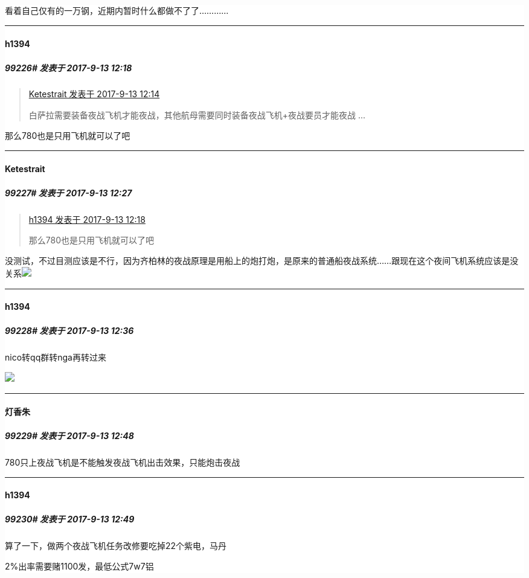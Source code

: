 看着自己仅有的一万钢，近期内暂时什么都做不了了…………


*****

####  h1394  
##### 99226#       发表于 2017-9-13 12:18


<blockquote><a href="httphttps://bbs.saraba1st.com/2b/forum.php?mod=redirect&amp;goto=findpost&amp;pid=37185839&amp;ptid=930880" target="_blank">Ketestrait 发表于 2017-9-13 12:14</a>

白萨拉需要装备夜战飞机才能夜战，其他航母需要同时装备夜战飞机+夜战要员才能夜战 ...</blockquote>
那么780也是只用飞机就可以了吧


*****

####  Ketestrait  
##### 99227#       发表于 2017-9-13 12:27


<blockquote><a href="httphttps://bbs.saraba1st.com/2b/forum.php?mod=redirect&amp;goto=findpost&amp;pid=37185884&amp;ptid=930880" target="_blank">h1394 发表于 2017-9-13 12:18</a>

那么780也是只用飞机就可以了吧</blockquote>
没测试，不过目测应该是不行，因为齐柏林的夜战原理是用船上的炮打炮，是原来的普通船夜战系统……跟现在这个夜间飞机系统应该是没关系<img src="https://static.saraba1st.com/image/smiley/face2017/068.png" referrerpolicy="no-referrer">


*****

####  h1394  
##### 99228#       发表于 2017-9-13 12:36


nico转qq群转nga再转过来

<img src="http://img.ngacn.cc/attachments/mon_201709/13/-4ada3Q2h-9bo3Z1xT1kS8w-6o.gif" referrerpolicy="no-referrer">


*****

####  灯香朱  
##### 99229#       发表于 2017-9-13 12:48


780只上夜战飞机是不能触发夜战飞机出击效果，只能炮击夜战


*****

####  h1394  
##### 99230#       发表于 2017-9-13 12:49


算了一下，做两个夜战飞机任务改修要吃掉22个紫电，马丹

2%出率需要赌1100发，最低公式7w7铝
